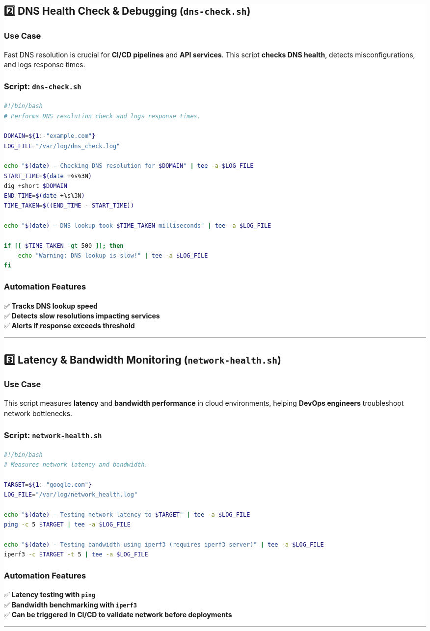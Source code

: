 
## **2️⃣ DNS Health Check & Debugging (`dns-check.sh`)**

### **Use Case**
Fast DNS resolution is crucial for **CI/CD pipelines** and **API services**. This script **checks DNS health**, detects misconfigurations, and logs response times.

### **Script: `dns-check.sh`**
```bash
#!/bin/bash
# Performs DNS resolution check and logs response times.

DOMAIN=${1:-"example.com"}
LOG_FILE="/var/log/dns_check.log"

echo "$(date) - Checking DNS resolution for $DOMAIN" | tee -a $LOG_FILE
START_TIME=$(date +%s%3N)
dig +short $DOMAIN
END_TIME=$(date +%s%3N)
TIME_TAKEN=$((END_TIME - START_TIME))

echo "$(date) - DNS lookup took $TIME_TAKEN milliseconds" | tee -a $LOG_FILE

if [[ $TIME_TAKEN -gt 500 ]]; then
    echo "Warning: DNS lookup is slow!" | tee -a $LOG_FILE
fi
```
### **Automation Features**
✅ **Tracks DNS lookup speed**  
✅ **Detects slow resolutions impacting services**  
✅ **Alerts if response exceeds threshold**

---

## **3️⃣ Latency & Bandwidth Monitoring (`network-health.sh`)**

### **Use Case**
This script measures **latency** and **bandwidth performance** in cloud environments, helping **DevOps engineers** troubleshoot network bottlenecks.

### **Script: `network-health.sh`**
```bash
#!/bin/bash
# Measures network latency and bandwidth.

TARGET=${1:-"google.com"}
LOG_FILE="/var/log/network_health.log"

echo "$(date) - Testing network latency to $TARGET" | tee -a $LOG_FILE
ping -c 5 $TARGET | tee -a $LOG_FILE

echo "$(date) - Testing bandwidth using iperf3 (requires iperf3 server)" | tee -a $LOG_FILE
iperf3 -c $TARGET -t 5 | tee -a $LOG_FILE
```
### **Automation Features**
✅ **Latency testing with `ping`**  
✅ **Bandwidth benchmarking with `iperf3`**  
✅ **Can be triggered in CI/CD to validate network before deployments**

---